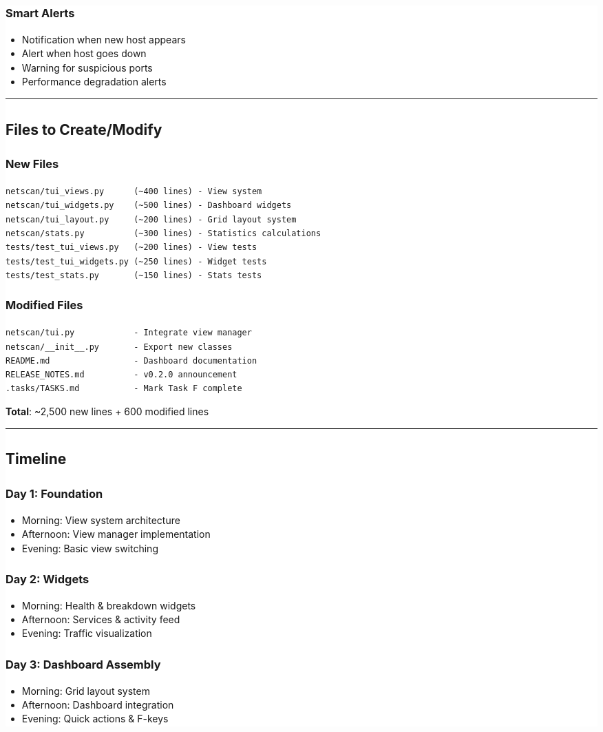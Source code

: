 ### Smart Alerts
- Notification when new host appears
- Alert when host goes down
- Warning for suspicious ports
- Performance degradation alerts

---

## Files to Create/Modify

### New Files
```
netscan/tui_views.py      (~400 lines) - View system
netscan/tui_widgets.py    (~500 lines) - Dashboard widgets
netscan/tui_layout.py     (~200 lines) - Grid layout system
netscan/stats.py          (~300 lines) - Statistics calculations
tests/test_tui_views.py   (~200 lines) - View tests
tests/test_tui_widgets.py (~250 lines) - Widget tests
tests/test_stats.py       (~150 lines) - Stats tests
```

### Modified Files
```
netscan/tui.py            - Integrate view manager
netscan/__init__.py       - Export new classes
README.md                 - Dashboard documentation
RELEASE_NOTES.md          - v0.2.0 announcement
.tasks/TASKS.md           - Mark Task F complete
```

**Total**: ~2,500 new lines + 600 modified lines

---

## Timeline

### Day 1: Foundation
- Morning: View system architecture
- Afternoon: View manager implementation
- Evening: Basic view switching

### Day 2: Widgets
- Morning: Health & breakdown widgets
- Afternoon: Services & activity feed
- Evening: Traffic visualization

### Day 3: Dashboard Assembly
- Morning: Grid layout system
- Afternoon: Dashboard integration
- Evening: Quick actions & F-keys
